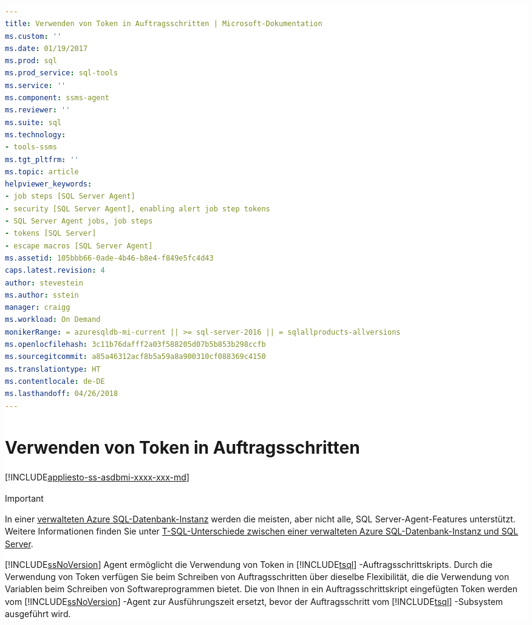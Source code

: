 ```yaml
---
title: Verwenden von Token in Auftragsschritten | Microsoft-Dokumentation
ms.custom: ''
ms.date: 01/19/2017
ms.prod: sql
ms.prod_service: sql-tools
ms.service: ''
ms.component: ssms-agent
ms.reviewer: ''
ms.suite: sql
ms.technology:
- tools-ssms
ms.tgt_pltfrm: ''
ms.topic: article
helpviewer_keywords:
- job steps [SQL Server Agent]
- security [SQL Server Agent], enabling alert job step tokens
- SQL Server Agent jobs, job steps
- tokens [SQL Server]
- escape macros [SQL Server Agent]
ms.assetid: 105bbb66-0ade-4b46-b8e4-f849e5fc4d43
caps.latest.revision: 4
author: stevestein
ms.author: sstein
manager: craigg
ms.workload: On Demand
monikerRange: = azuresqldb-mi-current || >= sql-server-2016 || = sqlallproducts-allversions
ms.openlocfilehash: 3c11b76dafff2a03f588205d07b5b853b298ccfb
ms.sourcegitcommit: a85a46312acf8b5a59a8a900310cf088369c4150
ms.translationtype: HT
ms.contentlocale: de-DE
ms.lasthandoff: 04/26/2018
---
```

# <a name="use-tokens-in-job-steps"></a>Verwenden von Token in Auftragsschritten
[!INCLUDE[appliesto-ss-asdbmi-xxxx-xxx-md](../../includes/appliesto-ss-asdbmi-xxxx-xxx-md.md)]

> [!IMPORTANT]  
> In einer [verwalteten Azure SQL-Datenbank-Instanz](https://docs.microsoft.com/azure/sql-database/sql-database-managed-instance) werden die meisten, aber nicht alle, SQL Server-Agent-Features unterstützt. Weitere Informationen finden Sie unter [T-SQL-Unterschiede zwischen einer verwalteten Azure SQL-Datenbank-Instanz und SQL Server](https://docs.microsoft.com/azure/sql-database/sql-database-managed-instance-transact-sql-information#sql-server-agent).

[!INCLUDE[ssNoVersion](../../includes/ssnoversion_md.md)] Agent ermöglicht die Verwendung von Token in [!INCLUDE[tsql](../../includes/tsql_md.md)] -Auftragsschrittskripts. Durch die Verwendung von Token verfügen Sie beim Schreiben von Auftragsschritten über dieselbe Flexibilität, die die Verwendung von Variablen beim Schreiben von Softwareprogrammen bietet. Die von Ihnen in ein Auftragsschrittskript eingefügten Token werden vom [!INCLUDE[ssNoVersion](../../includes/ssnoversion_md.md)] -Agent zur Ausführungszeit ersetzt, bevor der Auftragsschritt vom [!INCLUDE[tsql](../../includes/tsql_md.md)] -Subsystem ausgeführt wird.  
  
